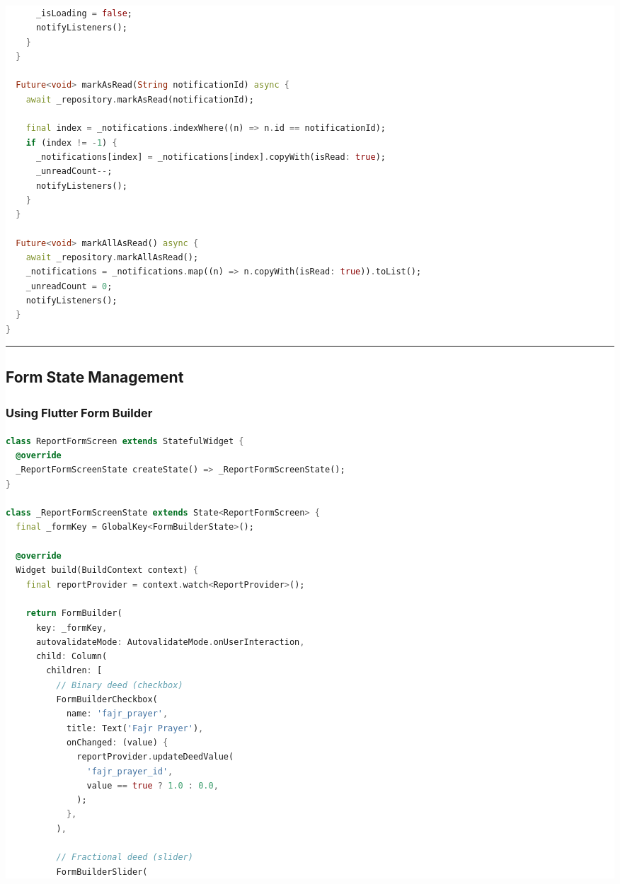 ```dart
      _isLoading = false;
      notifyListeners();
    }
  }

  Future<void> markAsRead(String notificationId) async {
    await _repository.markAsRead(notificationId);

    final index = _notifications.indexWhere((n) => n.id == notificationId);
    if (index != -1) {
      _notifications[index] = _notifications[index].copyWith(isRead: true);
      _unreadCount--;
      notifyListeners();
    }
  }

  Future<void> markAllAsRead() async {
    await _repository.markAllAsRead();
    _notifications = _notifications.map((n) => n.copyWith(isRead: true)).toList();
    _unreadCount = 0;
    notifyListeners();
  }
}
```

---

## Form State Management

### Using Flutter Form Builder

```dart
class ReportFormScreen extends StatefulWidget {
  @override
  _ReportFormScreenState createState() => _ReportFormScreenState();
}

class _ReportFormScreenState extends State<ReportFormScreen> {
  final _formKey = GlobalKey<FormBuilderState>();

  @override
  Widget build(BuildContext context) {
    final reportProvider = context.watch<ReportProvider>();

    return FormBuilder(
      key: _formKey,
      autovalidateMode: AutovalidateMode.onUserInteraction,
      child: Column(
        children: [
          // Binary deed (checkbox)
          FormBuilderCheckbox(
            name: 'fajr_prayer',
            title: Text('Fajr Prayer'),
            onChanged: (value) {
              reportProvider.updateDeedValue(
                'fajr_prayer_id',
                value == true ? 1.0 : 0.0,
              );
            },
          ),

          // Fractional deed (slider)
          FormBuilderSlider(
```